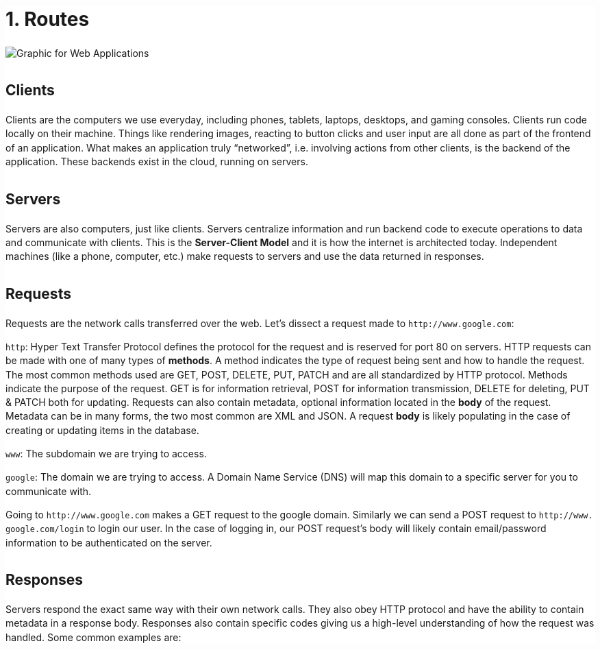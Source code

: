 # 1. Routes

![Graphic for Web Applications](https://paper-attachments.dropbox.com/s_3974FDD251938B6FB06DC9763D381A8D4F29C452AEC3A8BFE8E01688B0AA90C7_1567475490610_web-app-structure.png)

## Clients

Clients are the computers we use everyday, including phones, tablets, laptops, desktops, and gaming consoles. Clients run code locally on their machine. Things like rendering images, reacting to button clicks and user input are all done as part of the frontend of an application. What makes an application truly “networked”, i.e. involving actions from other clients, is the backend of the application. These backends exist in the cloud, running on servers.

## Servers

Servers are also computers, just like clients. Servers centralize information and run backend code to execute operations to data and communicate with clients. This is the **Server-Client Model** and it is how the internet is architected today. Independent machines \(like a phone, computer, etc.\) make requests to servers and use the data returned in responses.

## Requests

Requests are the network calls transferred over the web. Let’s dissect a request made to `http://www.google.com`:

  
`http`: Hyper Text Transfer Protocol defines the protocol for the request and is reserved for port 80 on servers.  HTTP requests can be made with one of many types of **methods**. A method indicates the type of request being sent and how to handle the request. The most common methods used are GET, POST, DELETE, PUT, PATCH and are all standardized by HTTP protocol. Methods indicate the purpose of the request. GET is for information retrieval, POST for information transmission, DELETE for deleting, PUT & PATCH both for updating. Requests can also contain metadata, optional information located in the **body** of the request. Metadata can be in many forms, the two most common are XML and JSON. A request **body** is likely populating in the case of creating or updating items in the database.  


`www`: The subdomain we are trying to access.

  
`google`: The domain we are trying to access. A Domain Name Service \(DNS\) will map this domain to a specific server for you to communicate with.  

  
Going to `http://www.google.com` makes a GET request to the google domain. Similarly we can send a POST request to `http://www.google.com/login` to login our user. In the case of logging in, our POST request’s body will likely contain email/password information to be authenticated on the server.  


## Responses

Servers respond the exact same way with their own network calls. They also obey HTTP protocol and have the ability to contain metadata in a response body. Responses also contain specific codes giving us a high-level understanding of how the request was handled. Some common examples are:
